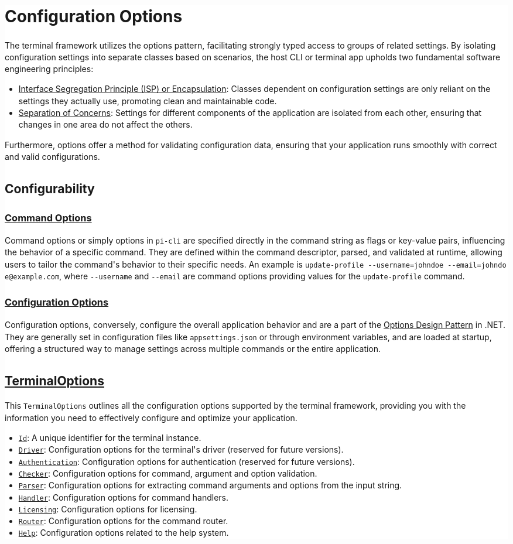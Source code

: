 ﻿# Configuration Options
The terminal framework utilizes the options pattern, facilitating strongly typed access to groups of related settings. By isolating configuration settings into separate classes based on scenarios, the host CLI or terminal app upholds two fundamental software engineering principles:

- [Interface Segregation Principle (ISP) or Encapsulation](https://docs.microsoft.com/en-us/dotnet/architecture/modern-web-apps-azure/architectural-principles#encapsulation): Classes dependent on configuration settings are only reliant on the settings they actually use, promoting clean and maintainable code.
- [Separation of Concerns](https://docs.microsoft.com/en-us/dotnet/architecture/modern-web-apps-azure/architectural-principles#separation-of-concerns): Settings for different components of the application are isolated from each other, ensuring that changes in one area do not affect the others.

Furthermore, options offer a method for validating configuration data, ensuring that your application runs smoothly with correct and valid configurations.

## Configurability
### [Command Options](concepts/options.md)
Command options or simply options in `pi-cli` are specified directly in the command string as flags or key-value pairs, influencing the behavior of a specific command. They are defined within the command descriptor, parsed, and validated at runtime, allowing users to tailor the command's behavior to their specific needs. An example is `update-profile --username=johndoe --email=johndoe@example.com`, where `--username` and `--email` are command options providing values for the `update-profile` command.

### [Configuration Options](https://learn.microsoft.com/en-us/dotnet/core/extensions/options)
Configuration options, conversely, configure the overall application behavior and are a part of the [Options Design Pattern](https://docs.microsoft.com/en-us/dotnet/core/extensions/options) in .NET. They are generally set in configuration files like `appsettings.json` or through environment variables, and are loaded at startup, offering a structured way to manage settings across multiple commands or the entire application.


## [TerminalOptions](xref:OneImlx.Terminal.Configuration.Options.TerminalOptions)
This `TerminalOptions` outlines all the configuration options supported by the terminal framework, providing you with the information you need to effectively configure and optimize your application.


- [`Id`](xref:OneImlx.Terminal.Configuration.Options.TerminalOptions.Id): A unique identifier for the terminal instance.
- [`Driver`](xref:OneImlx.Terminal.Configuration.Options.TerminalOptions.Driver): Configuration options for the terminal's driver (reserved for future versions).
- [`Authentication`](xref:OneImlx.Terminal.Configuration.Options.TerminalOptions.Authentication): Configuration options for authentication (reserved for future versions).
- [`Checker`](xref:OneImlx.Terminal.Configuration.Options.TerminalOptions.Checker): Configuration options for command, argument and option validation.
- [`Parser`](xref:OneImlx.Terminal.Configuration.Options.TerminalOptions.Parser): Configuration options for extracting command arguments and options from the input string.
- [`Handler`](xref:OneImlx.Terminal.Configuration.Options.TerminalOptions.Handler): Configuration options for command handlers.
- [`Licensing`](xref:OneImlx.Terminal.Configuration.Options.TerminalOptions.Licensing): Configuration options for licensing.
- [`Router`](xref:OneImlx.Terminal.Configuration.Options.TerminalOptions.Router): Configuration options for the command router.
- [`Help`](xref:OneImlx.Terminal.Configuration.Options.TerminalOptions.Help): Configuration options related to the help system.
